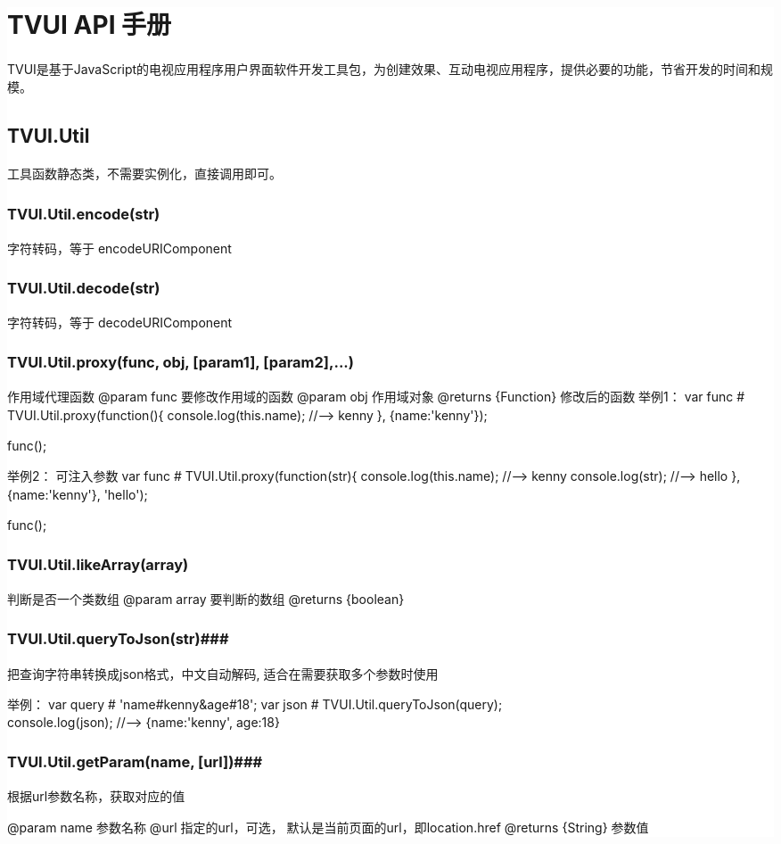 # TVUI API 手册 #
  TVUI是基于JavaScript的电视应用程序用户界面软件开发工具包，为创建效果、互动电视应用程序，提供必要的功能，节省开发的时间和规模。

## TVUI.Util ##
工具函数静态类，不需要实例化，直接调用即可。
### TVUI.Util.encode(str) ###
字符转码，等于 encodeURIComponent
### TVUI.Util.decode(str) ###
字符转码，等于 decodeURIComponent
### TVUI.Util.proxy(func, obj, [param1], [param2],...) ###
作用域代理函数
 @param func 要修改作用域的函数
 @param obj  作用域对象
 @returns {Function} 修改后的函数
举例1：
 var func # TVUI.Util.proxy(function(){
    console.log(this.name); //--> kenny
 }, {name:'kenny'});
  
 func();

举例2：
可注入参数
 var func # TVUI.Util.proxy(function(str){
    console.log(this.name); //--> kenny
    console.log(str); //--> hello
 }, {name:'kenny'}, 'hello');
  
 func();

### TVUI.Util.likeArray(array) ###
判断是否一个类数组
 @param array 要判断的数组
 @returns {boolean}
### TVUI.Util.queryToJson(str)###
把查询字符串转换成json格式，中文自动解码, 适合在需要获取多个参数时使用

举例：
  var query # 'name#kenny&age#18';
  var json # TVUI.Util.queryToJson(query);  
  console.log(json); //--> {name:'kenny', age:18}

### TVUI.Util.getParam(name, [url])###
根据url参数名称，获取对应的值

 @param name 参数名称
 @url 指定的url，可选， 默认是当前页面的url，即location.href
 @returns {String} 参数值

